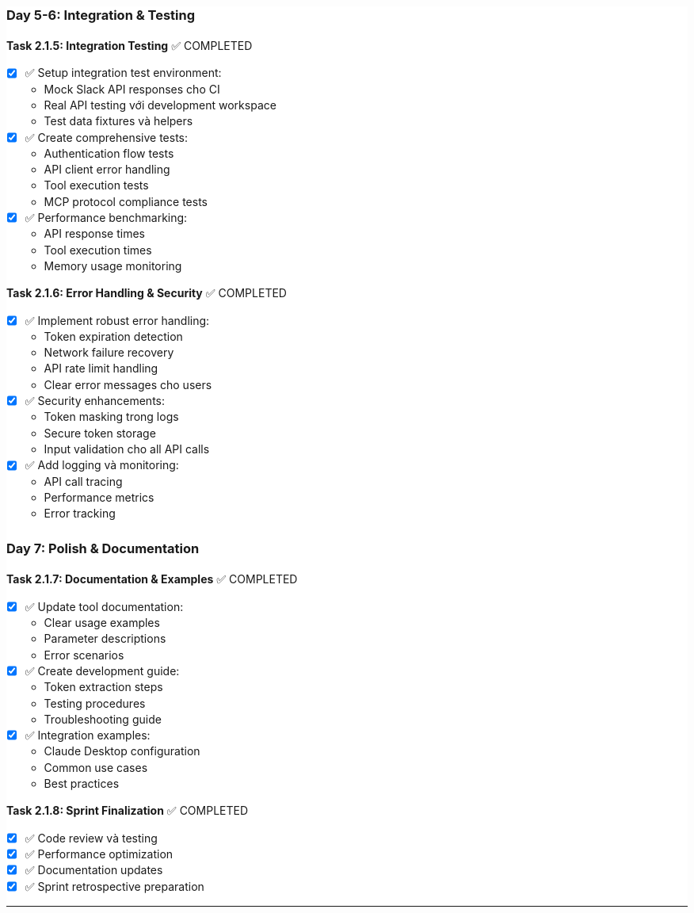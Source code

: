 ### Day 5-6: Integration & Testing

**Task 2.1.5: Integration Testing** ✅ COMPLETED

- [x] ✅ Setup integration test environment:
  - Mock Slack API responses cho CI
  - Real API testing với development workspace
  - Test data fixtures và helpers
- [x] ✅ Create comprehensive tests:
  - Authentication flow tests
  - API client error handling
  - Tool execution tests
  - MCP protocol compliance tests
- [x] ✅ Performance benchmarking:
  - API response times
  - Tool execution times
  - Memory usage monitoring

**Task 2.1.6: Error Handling & Security** ✅ COMPLETED

- [x] ✅ Implement robust error handling:
  - Token expiration detection
  - Network failure recovery
  - API rate limit handling
  - Clear error messages cho users
- [x] ✅ Security enhancements:
  - Token masking trong logs
  - Secure token storage
  - Input validation cho all API calls
- [x] ✅ Add logging và monitoring:
  - API call tracing
  - Performance metrics
  - Error tracking

### Day 7: Polish & Documentation

**Task 2.1.7: Documentation & Examples** ✅ COMPLETED

- [x] ✅ Update tool documentation:
  - Clear usage examples
  - Parameter descriptions
  - Error scenarios
- [x] ✅ Create development guide:
  - Token extraction steps
  - Testing procedures
  - Troubleshooting guide
- [x] ✅ Integration examples:
  - Claude Desktop configuration
  - Common use cases
  - Best practices

**Task 2.1.8: Sprint Finalization** ✅ COMPLETED

- [x] ✅ Code review và testing
- [x] ✅ Performance optimization
- [x] ✅ Documentation updates
- [x] ✅ Sprint retrospective preparation

---